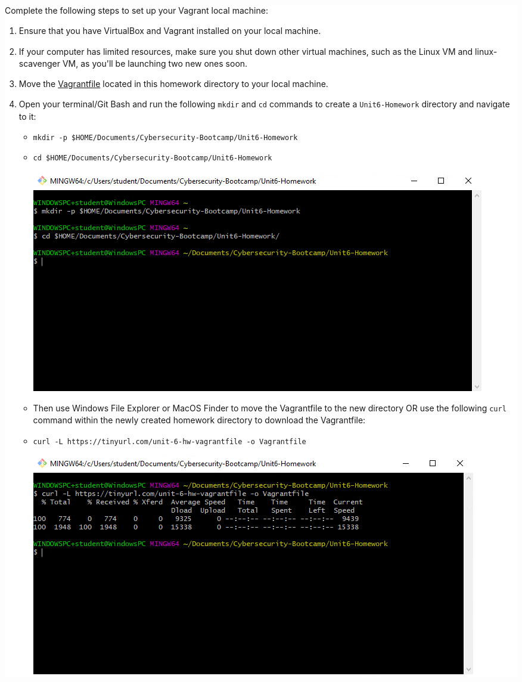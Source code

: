 Complete the following steps to set up your Vagrant local machine:

1. Ensure that you have VirtualBox and Vagrant installed on your local machine.

2. If your computer has limited resources, make sure you shut down other virtual machines, such as the Linux VM and linux-scavenger VM, as you'll be launching two new ones soon.

3. Move the [Vagrantfile](./Vagrantfile) located in this homework directory to your local machine. 

4. Open your terminal/Git Bash and run the following `mkdir` and `cd` commands to create a `Unit6-Homework` directory and navigate to it: 

    - `mkdir -p $HOME/Documents/Cybersecurity-Bootcamp/Unit6-Homework`

    - `cd $HOME/Documents/Cybersecurity-Bootcamp/Unit6-Homework`

        ![Make Unit 6 Homework Directory](./Make_HW_Dir.png)

   - Then use Windows File Explorer or MacOS Finder to move the Vagrantfile to the new directory OR use the following `curl` command within the newly created homework directory to download the Vagrantfile:
    
    - `curl -L https://tinyurl.com/unit-6-hw-vagrantfile -o Vagrantfile`

        ![curl Vagrantfile](./Curl_Vagrantfile.png)
